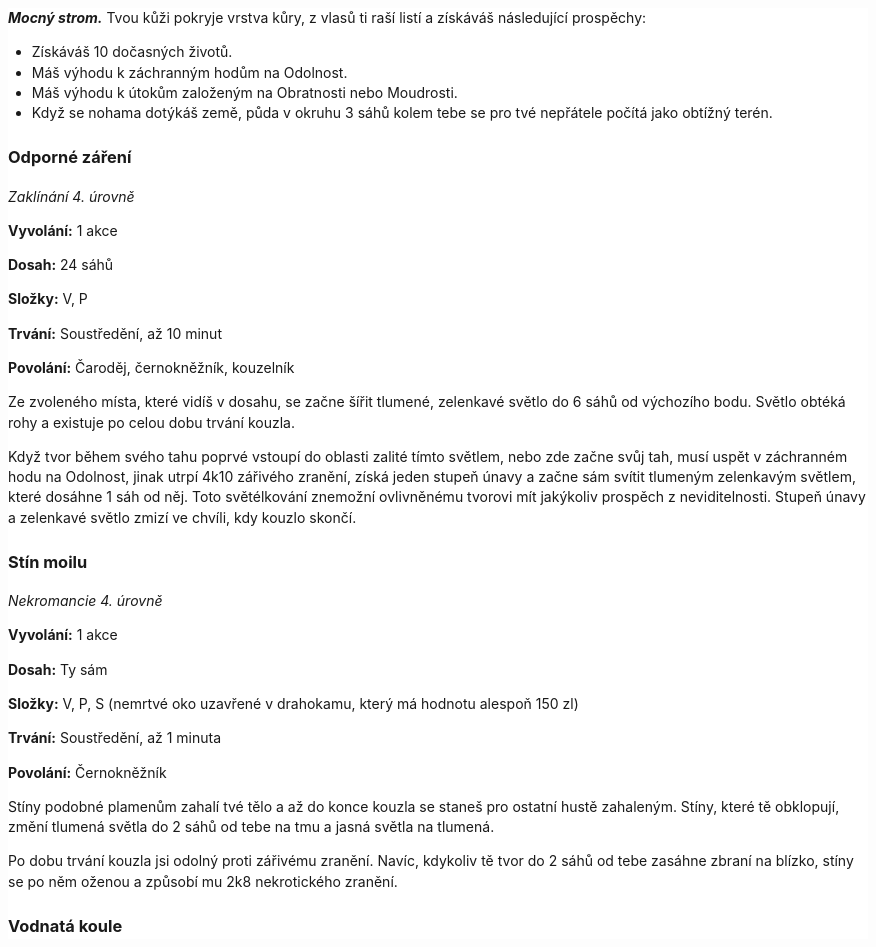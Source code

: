 ***Mocný strom.*** Tvou kůži pokryje vrstva kůry, z vlasů ti raší listí a získáváš následující prospěchy:
 * Získáváš 10 dočasných životů.
 * Máš výhodu k záchranným hodům na Odolnost.
 * Máš výhodu k útokům založeným na Obratnosti nebo Moudrosti.
 * Když se nohama dotýkáš země, půda v okruhu 3 sáhů kolem tebe se pro tvé nepřátele počítá jako obtížný terén.


### Odporné záření



 *Zaklínání 4. úrovně* 
 

**Vyvolání:** 1 akce

**Dosah:** 24 sáhů

**Složky:** V, P

**Trvání:** Soustředění, až 10 minut

**Povolání:** Čaroděj, černokněžník, kouzelník
 
Ze zvoleného místa, které vidíš v dosahu, se začne šířit tlumené, zelenkavé světlo do 6 sáhů od výchozího bodu. Světlo obtéká rohy a existuje po celou dobu trvání kouzla.

Když tvor během svého tahu poprvé vstoupí do oblasti zalité tímto světlem, nebo zde začne svůj tah, musí uspět v záchranném hodu na Odolnost, jinak utrpí 4k10 zářivého zranění, získá jeden stupeň únavy a začne sám svítit tlumeným zelenkavým světlem, které dosáhne 1 sáh od něj. Toto světélkování znemožní ovlivněnému tvorovi mít jakýkoliv prospěch z neviditelnosti. Stupeň únavy a zelenkavé světlo zmizí ve chvíli, kdy kouzlo skončí.


### Stín moilu



 *Nekromancie 4. úrovně* 
 

**Vyvolání:** 1 akce

**Dosah:** Ty sám

**Složky:** V, P, S (nemrtvé oko uzavřené v drahokamu, který má hodnotu alespoň 150 zl)

**Trvání:** Soustředění, až 1 minuta

**Povolání:** Černokněžník
 
Stíny podobné plamenům zahalí tvé tělo a až do konce kouzla se staneš pro ostatní hustě zahaleným. Stíny, které tě obklopují, změní tlumená světla do 2 sáhů od tebe na tmu a jasná světla na tlumená.

Po dobu trvání kouzla jsi odolný proti zářivému zranění. Navíc, kdykoliv tě tvor do 2 sáhů od tebe zasáhne zbraní na blízko, stíny se po něm oženou a způsobí mu 2k8 nekrotického zranění.


### Vodnatá koule
